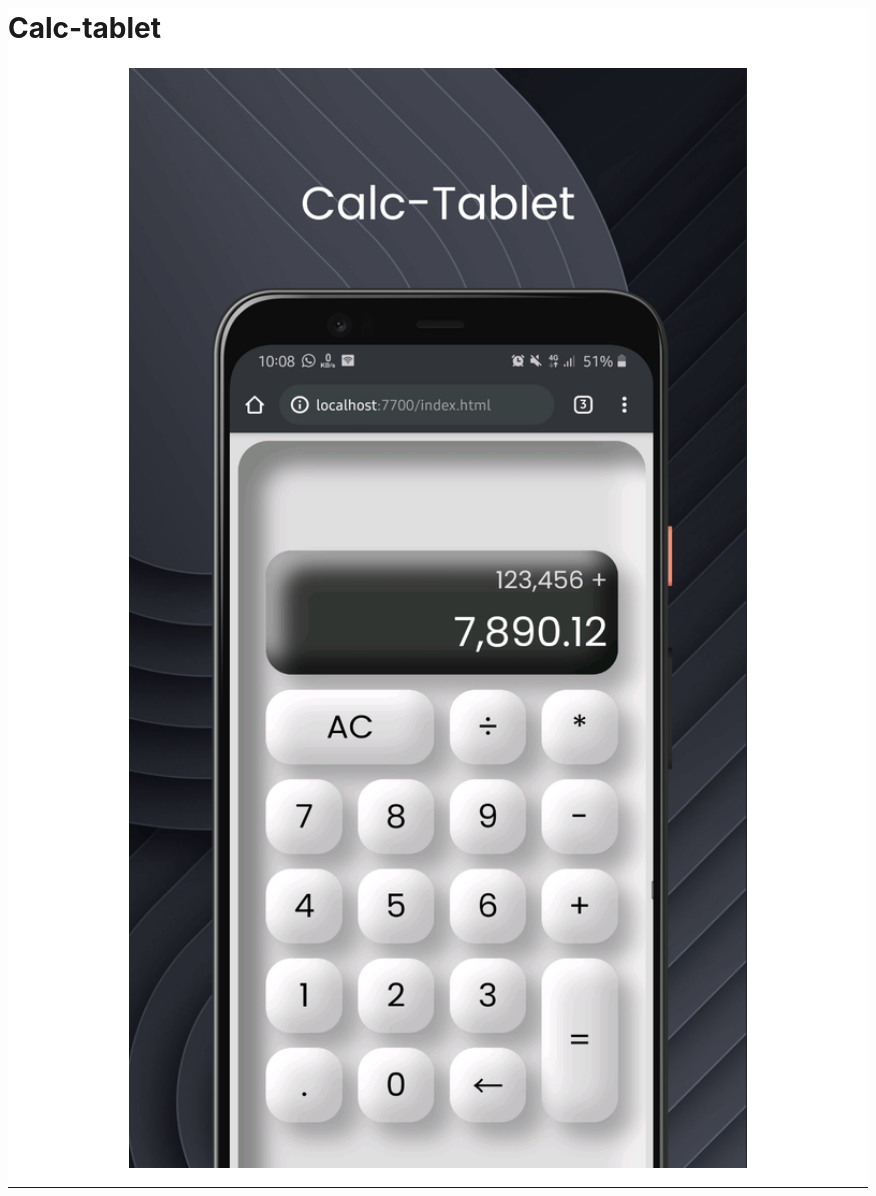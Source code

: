 # Calc-tablet

<a href="https://amishranpariya.github.io/Calc-tablet/">
<img  width="100%" src="./assets/app-mockup-cals-tablet.png"  alt="Design preview"/>
</a>

---